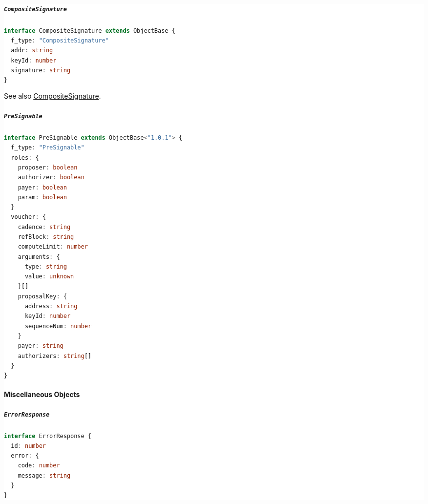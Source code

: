 ##### <a id="compositesignature"></a> `CompositeSignature`

```typescript
interface CompositeSignature extends ObjectBase {
  f_type: "CompositeSignature"
  addr: string
  keyId: number
  signature: string
}
```

See also [CompositeSignature](https://github.com/onflow/fcl-js/tree/master/packages/fcl/src/normalizers/service/composite-signature.js).

##### <a id="presignable"></a> `PreSignable`

```typescript
interface PreSignable extends ObjectBase<"1.0.1"> {
  f_type: "PreSignable"
  roles: {
    proposer: boolean
    authorizer: boolean
    payer: boolean
    param: boolean
  }
  voucher: {
    cadence: string
    refBlock: string
    computeLimit: number
    arguments: {
      type: string
      value: unknown
    }[]
    proposalKey: {
      address: string
      keyId: number
      sequenceNum: number
    }
    payer: string
    authorizers: string[]
  }
}
```

#### <a id="miscellaneousobjects"></a> Miscellaneous Objects

##### <a id="errorresponse"></a> `ErrorResponse`

```typescript
interface ErrorResponse {
  id: number
  error: {
    code: number
    message: string
  }
}
```

